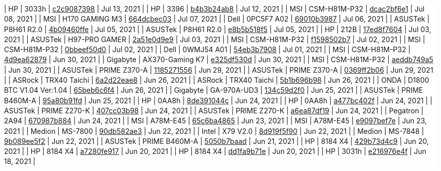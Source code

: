 | HP            | 3033h                       | [c2c9087398](https://linux-hardware.org/?probe=c2c9087398) | Jul 13, 2021 |
| HP            | 3396                        | [b4b3b24ab8](https://linux-hardware.org/?probe=b4b3b24ab8) | Jul 12, 2021 |
| MSI           | CSM-H81M-P32                | [dcac2bf6e1](https://linux-hardware.org/?probe=dcac2bf6e1) | Jul 08, 2021 |
| MSI           | H170 GAMING M3              | [664dcbec03](https://linux-hardware.org/?probe=664dcbec03) | Jul 07, 2021 |
| Dell          | 0PC5F7 A02                  | [69010b3987](https://linux-hardware.org/?probe=69010b3987) | Jul 06, 2021 |
| ASUSTek       | P8H61 R2.0                  | [4b09460ffe](https://linux-hardware.org/?probe=4b09460ffe) | Jul 05, 2021 |
| ASUSTek       | P8H61 R2.0                  | [e8b5b518f5](https://linux-hardware.org/?probe=e8b5b518f5) | Jul 05, 2021 |
| HP            | 212B                        | [17ed8f7604](https://linux-hardware.org/?probe=17ed8f7604) | Jul 03, 2021 |
| ASUSTek       | H97-PRO GAMER               | [2a51e0d9e9](https://linux-hardware.org/?probe=2a51e0d9e9) | Jul 03, 2021 |
| MSI           | CSM-H81M-P32                | [f1598502b7](https://linux-hardware.org/?probe=f1598502b7) | Jul 02, 2021 |
| MSI           | CSM-H81M-P32                | [0bbeef50d0](https://linux-hardware.org/?probe=0bbeef50d0) | Jul 02, 2021 |
| Dell          | 0WMJ54 A01                  | [54eb3b7908](https://linux-hardware.org/?probe=54eb3b7908) | Jul 01, 2021 |
| MSI           | CSM-H81M-P32                | [4d9ea62879](https://linux-hardware.org/?probe=4d9ea62879) | Jun 30, 2021 |
| Gigabyte      | AX370-Gaming K7             | [e325df530d](https://linux-hardware.org/?probe=e325df530d) | Jun 30, 2021 |
| MSI           | CSM-H81M-P32                | [aeddb749a5](https://linux-hardware.org/?probe=aeddb749a5) | Jun 30, 2021 |
| ASUSTek       | PRIME Z370-A                | [1185271556](https://linux-hardware.org/?probe=1185271556) | Jun 29, 2021 |
| ASUSTek       | PRIME Z370-A                | [0369ff2b06](https://linux-hardware.org/?probe=0369ff2b06) | Jun 29, 2021 |
| ASRock        | TRX40 Taichi                | [6a2d22eae8](https://linux-hardware.org/?probe=6a2d22eae8) | Jun 26, 2021 |
| ASRock        | TRX40 Taichi                | [5b1b696b98](https://linux-hardware.org/?probe=5b1b696b98) | Jun 26, 2021 |
| ONDA          | D1800 BTC V1.04 Ver:1.04    | [65beb6c6f4](https://linux-hardware.org/?probe=65beb6c6f4) | Jun 26, 2021 |
| Gigabyte      | GA-970A-UD3                 | [134c59d2f0](https://linux-hardware.org/?probe=134c59d2f0) | Jun 25, 2021 |
| ASUSTek       | PRIME B460M-A               | [95a80b91fd](https://linux-hardware.org/?probe=95a80b91fd) | Jun 25, 2021 |
| HP            | 0AA8h                       | [8de391044c](https://linux-hardware.org/?probe=8de391044c) | Jun 24, 2021 |
| HP            | 0AA8h                       | [a477bc402f](https://linux-hardware.org/?probe=a477bc402f) | Jun 24, 2021 |
| ASUSTek       | PRIME Z270-K                | [407cc03b98](https://linux-hardware.org/?probe=407cc03b98) | Jun 24, 2021 |
| ASUSTek       | PRIME Z270-K                | [a6ea87df19](https://linux-hardware.org/?probe=a6ea87df19) | Jun 24, 2021 |
| Pegatron      | 2A94                        | [670987b884](https://linux-hardware.org/?probe=670987b884) | Jun 24, 2021 |
| MSI           | A78M-E45                    | [65c6ba4865](https://linux-hardware.org/?probe=65c6ba4865) | Jun 23, 2021 |
| MSI           | A78M-E45                    | [e9097bef7e](https://linux-hardware.org/?probe=e9097bef7e) | Jun 23, 2021 |
| Medion        | MS-7800                     | [90db582ae3](https://linux-hardware.org/?probe=90db582ae3) | Jun 22, 2021 |
| Intel         | X79 V2.0                    | [8d919f5f90](https://linux-hardware.org/?probe=8d919f5f90) | Jun 22, 2021 |
| Medion        | MS-7848                     | [9b089ee5f2](https://linux-hardware.org/?probe=9b089ee5f2) | Jun 22, 2021 |
| ASUSTek       | PRIME B460M-A               | [5050b7baad](https://linux-hardware.org/?probe=5050b7baad) | Jun 21, 2021 |
| HP            | 8184 X4                     | [429b73d4c9](https://linux-hardware.org/?probe=429b73d4c9) | Jun 20, 2021 |
| HP            | 8184 X4                     | [a7280fe917](https://linux-hardware.org/?probe=a7280fe917) | Jun 20, 2021 |
| HP            | 8184 X4                     | [dd1fa9b71e](https://linux-hardware.org/?probe=dd1fa9b71e) | Jun 20, 2021 |
| HP            | 3031h                       | [e216976e4f](https://linux-hardware.org/?probe=e216976e4f) | Jun 18, 2021 |